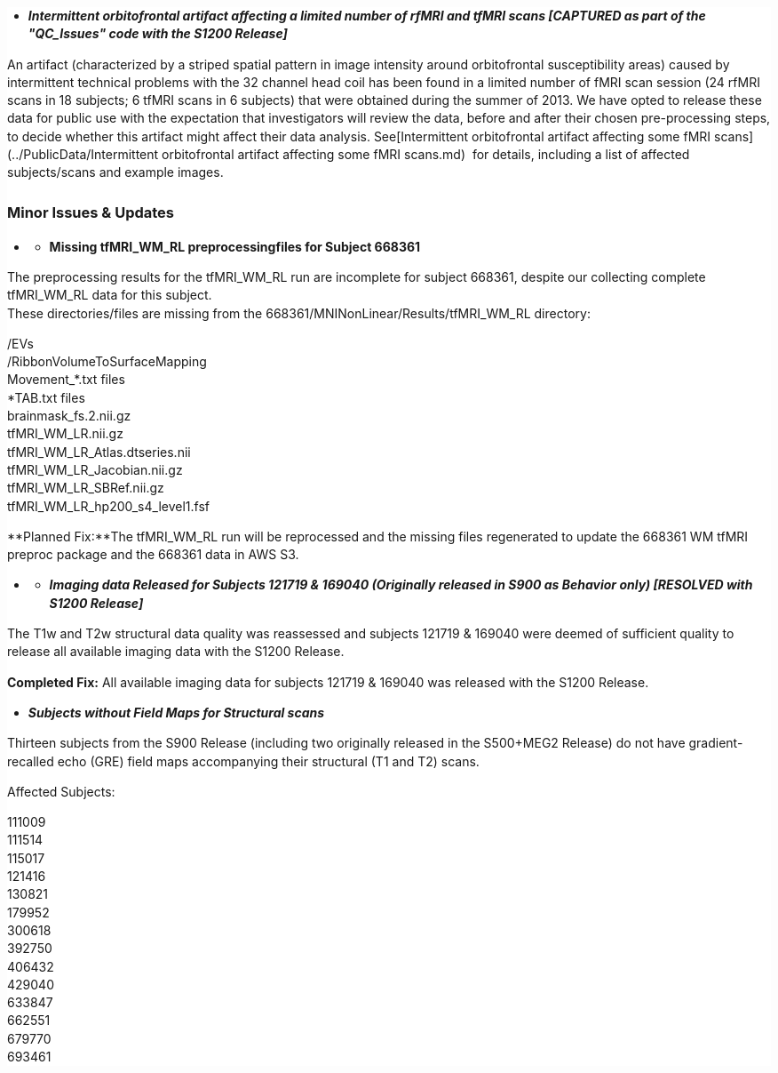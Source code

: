 * *****Intermittent orbitofrontal artifact affecting a limited number of rfMRI and tfMRI scans [CAPTURED as part of the "QC\_Issues" code with the S1200 Release]*****

An artifact (characterized by a striped spatial pattern in image intensity around orbitofrontal susceptibility areas) caused by intermittent technical problems with the 32 channel head coil has been found in a limited number of fMRI scan session (24 rfMRI scans in 18 subjects; 6 tfMRI scans in 6 subjects) that were obtained during the summer of 2013. We have opted to release these data for public use with the expectation that investigators will review the data, before and after their chosen pre-processing steps, to decide whether this artifact might affect their data analysis. See[Intermittent orbitofrontal artifact affecting some fMRI scans](../PublicData/Intermittent orbitofrontal artifact affecting some fMRI scans.md)  for details, including a list of affected subjects/scans and example images.

### ****Minor Issues & Updates****

* + ******Missing ******tfMRI\_WM\_RL preprocessing******files for Subject 668361******

The preprocessing results for the tfMRI\_WM\_RL run are incomplete for subject 668361, despite our collecting complete tfMRI\_WM\_RL data for this subject.   
These directories/files are missing from the 668361/MNINonLinear/Results/tfMRI\_WM\_RL directory:  


/EVs  
/RibbonVolumeToSurfaceMapping  
Movement\_\*.txt files  
\*TAB.txt files  
brainmask\_fs.2.nii.gz  
tfMRI\_WM\_LR.nii.gz  
tfMRI\_WM\_LR\_Atlas.dtseries.nii  
tfMRI\_WM\_LR\_Jacobian.nii.gz  
tfMRI\_WM\_LR\_SBRef.nii.gz   
tfMRI\_WM\_LR\_hp200\_s4\_level1.fsf

**Planned Fix:**The tfMRI\_WM\_RL run will be reprocessed and the missing files regenerated to update the 668361 WM tfMRI preproc package and the 668361 data in AWS S3.

* + ***Imaging data Released for Subjects 121719 & 169040 (Originally released in S900 as Behavior only) [RESOLVED with S1200 Release]***

The T1w and T2w structural data quality was reassessed and subjects 121719 & 169040 were deemed of sufficient quality to release all available imaging data with the S1200 Release.

**Completed Fix:** All available imaging data for subjects 121719 & 169040 was released with the S1200 Release.

* ***Subjects without Field Maps for Structural scans***

Thirteen subjects from the S900 Release (including two originally released in the S500+MEG2 Release) do not have gradient-recalled echo (GRE) field maps accompanying their structural (T1 and T2) scans.

Affected Subjects:

111009         
111514         
115017         
121416         
130821                
179952                
300618        
392750         
406432         
429040         
633847         
662551         
679770                
693461
